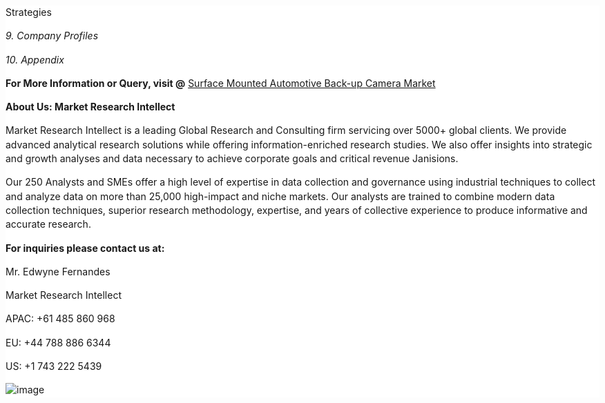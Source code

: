 Strategies</span></em></li></ul><p><em><span class="font-[700]">9. Company Profiles</span></em></p><p><em><span class="font-[700]">10. Appendix</span></em></p><p><span class="font-[700]"><strong>For More Information or Query, visit&nbsp;@</strong>&nbsp;</span><span class="font-[700]"><a href="https://www.marketresearchintellect.com/product/global-surface-mounted-automotive-back-up-camera-market/?utm_source=Linkedin&utm_medium=848" target="_blank" data-tracking-control-name="article-ssr-frontend-pulse_little-text-block" data-tracking-will-navigate="" data-test-link="">Surface Mounted Automotive Back-up Camera Market</a></span></p><p><strong><span class="font-[700]">About Us: Market Research Intellect</span></strong></p><p><span class="">Market Research Intellect is a leading Global Research and Consulting firm servicing over 5000+ global clients. We provide advanced analytical research solutions while offering information-enriched research studies.&nbsp;</span>We also offer insights into strategic and growth analyses and data necessary to achieve corporate goals and critical revenue Janisions.</p><p><span class="">Our 250 Analysts and SMEs offer a high level of expertise in data collection and governance using industrial techniques to collect and analyze data on more than 25,000 high-impact and niche markets. Our analysts are trained to combine modern data collection techniques, superior research methodology, expertise, and years of collective experience to produce informative and accurate research.</span></p><p><strong>For inquiries please contact us at:</strong></p><p>Mr. Edwyne Fernandes</p><p>Market Research Intellect</p><p>APAC: +61 485 860 968</p><p>EU: +44 788 886 6344</p><p>US: +1 743 222 5439</p>
![image](https://github.com/user-attachments/assets/32757d7a-17e5-4a68-8a8e-40731ac32467)
